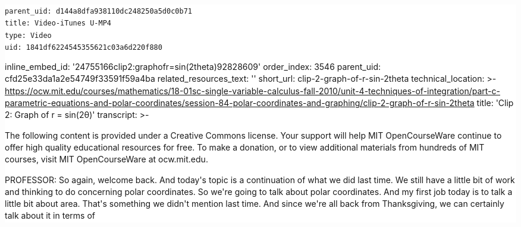     parent_uid: d144a8dfa938110dc248250a5d0c0b71
    title: Video-iTunes U-MP4
    type: Video
    uid: 1841df6224545355621c03a6d220f880
inline_embed_id: '24755166clip2:graphofr=sin(2theta)92828609'
order_index: 3546
parent_uid: cfd25e33da1a2e54749f33591f59a4ba
related_resources_text: ''
short_url: clip-2-graph-of-r-sin-2theta
technical_location: >-
  https://ocw.mit.edu/courses/mathematics/18-01sc-single-variable-calculus-fall-2010/unit-4-techniques-of-integration/part-c-parametric-equations-and-polar-coordinates/session-84-polar-coordinates-and-graphing/clip-2-graph-of-r-sin-2theta
title: 'Clip 2: Graph of r = sin(2&theta;)'
transcript: >-
  <p><span m="0">The</span> <span m="120">following</span> <span
  m="530">content</span> <span m="1270">is</span> <span m="1420">provided</span>
  <span m="1680">under</span> <span m="1760">a</span> <span
  m="1900">Creative</span> <span m="2330">Commons</span> <span
  m="2720">license.</span> <span m="3950">Your support</span> <span
  m="4330">will</span> <span m="4460">help</span> <span m="4880">MIT</span>
  <span m="5190">OpenCourseWare</span> <span m="6110">continue</span> <span
  m="6310">to</span> <span m="6520">offer</span> <span m="6900">high</span>
  <span m="7130">quality</span> <span m="7620">educational</span> <span
  m="8250">resources</span> <span m="8880">for</span> <span
  m="8990">free.</span> <span m="9950">To make</span> <span m="10250">a</span>
  <span m="10310">donation,</span> <span m="11070">or</span> <span
  m="11240">to</span> <span m="11410">view</span> <span
  m="11550">additional</span> <span m="11980">materials</span> <span
  m="12640">from</span> <span m="13180">hundreds</span> <span
  m="13300">of</span> <span m="13500">MIT</span> <span m="13600">courses,</span>
  <span m="15740">visit</span> <span m="16160">MIT</span> <span
  m="16820">OpenCourseWare</span> <span m="17690">at ocw.mit.edu.</span></p>
  <p><span m="21760">PROFESSOR: So</span> <span m="21960">again,</span> <span
  m="22180">welcome</span> <span m="22570">back.</span> <span
  m="24020">And</span> <span m="24170">today's</span> <span
  m="25670">topic</span> <span m="26950">is</span> <span m="27320">a</span>
  <span m="27400">continuation</span> <span m="28190">of</span> <span
  m="28260">what</span> <span m="28390">we</span> <span m="28520">did</span>
  <span m="28670">last</span> <span m="29150">time.</span> <span
  m="29420">We</span> <span m="29540">still</span> <span m="29780">have</span>
  <span m="30490">a</span> <span m="30620">little</span> <span
  m="30860">bit</span> <span m="30980">of</span> <span m="31080">work and</span>
  <span m="31440">thinking</span> <span m="31850">to</span> <span
  m="31990">do</span> <span m="32610">concerning</span> <span
  m="33590">polar</span> <span m="34010">coordinates.</span> <span
  m="38600">So</span> <span m="38810">we're</span> <span m="38930">going
  to</span> <span m="39180">talk</span> <span m="39500">about</span> <span
  m="39760">polar</span> <span m="40130">coordinates.</span> <span
  m="50210">And</span> <span m="51690">my</span> <span m="51900">first</span>
  <span m="52330">job</span> <span m="53460">today</span> <span
  m="53800">is</span> <span m="53980">to</span> <span m="54070">talk</span>
  <span m="54390">a</span> <span m="54430">little</span> <span
  m="54650">bit</span> <span m="54780">about</span> <span m="55160">area.</span>
  <span m="58320">That's</span> <span m="58520">something</span> <span
  m="59410">we</span> <span m="59620">didn't</span> <span
  m="59960">mention</span> <span m="60420">last</span> <span
  m="60820">time.</span> <span m="61760">And</span> <span m="62230">since</span>
  <span m="62670">we're all</span> <span m="62990">back</span> <span
  m="63240">from</span> <span m="63420">Thanksgiving,</span> <span
  m="65320">we</span> <span m="65430">can</span> <span
  m="65580">certainly</span> <span m="66060">talk</span> <span
  m="66350">about</span> <span m="66660">it</span> <span m="66770">in</span>
  <span m="66870">terms</span> <span m="67230">of</span> <span